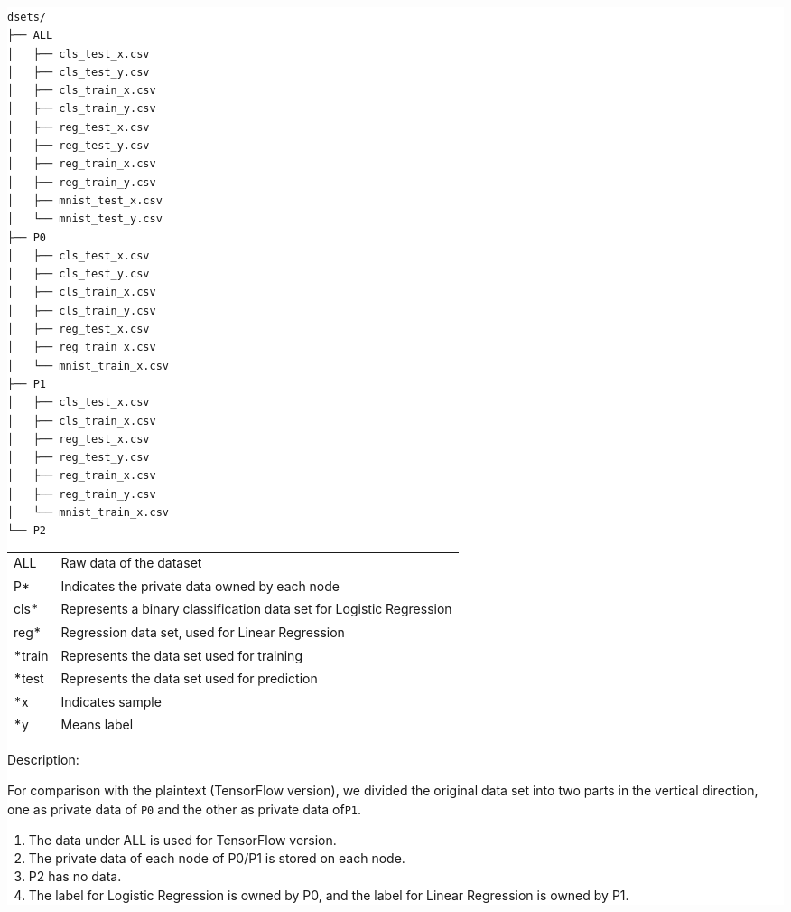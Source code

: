 ```sh
dsets/
├── ALL
│   ├── cls_test_x.csv
│   ├── cls_test_y.csv
│   ├── cls_train_x.csv
│   ├── cls_train_y.csv
│   ├── reg_test_x.csv
│   ├── reg_test_y.csv
│   ├── reg_train_x.csv
│   ├── reg_train_y.csv
│   ├── mnist_test_x.csv
│   └── mnist_test_y.csv
├── P0
│   ├── cls_test_x.csv
│   ├── cls_test_y.csv
│   ├── cls_train_x.csv
│   ├── cls_train_y.csv
│   ├── reg_test_x.csv
│   ├── reg_train_x.csv
│   └── mnist_train_x.csv
├── P1
│   ├── cls_test_x.csv
│   ├── cls_train_x.csv
│   ├── reg_test_x.csv
│   ├── reg_test_y.csv
│   ├── reg_train_x.csv
│   ├── reg_train_y.csv
│   └── mnist_train_x.csv
└── P2
```

|        |                                                                     |
| ------ | ------------------------------------------------------------------- |
| ALL    | Raw data of the dataset                                             |
| P*     | Indicates the private data owned by each node                       |
| cls*   | Represents a binary classification data set for Logistic Regression |
| reg*   | Regression data set, used for Linear Regression                     |
| *train | Represents the data set used for training                           |
| *test  | Represents the data set used for prediction                         |
| *x     | Indicates sample                                                    |
| *y     | Means label                                                         |

Description:

For comparison with the plaintext (TensorFlow version), we divided the original data set into two parts in the vertical direction, one as private data of `P0` and the other as private data of`P1`.

1. The data under ALL is used for TensorFlow version.
2. The private data of each node of P0/P1 is stored on each node.
3. P2 has no data.
4. The label for Logistic Regression is owned by P0, and the label for Linear Regression is owned by P1.

